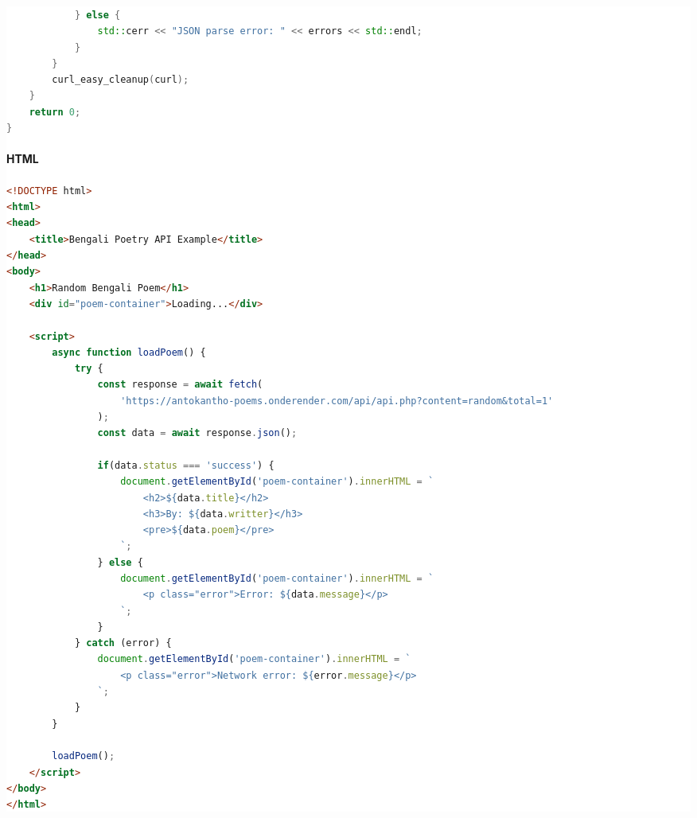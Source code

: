 ```cpp
            } else {
                std::cerr << "JSON parse error: " << errors << std::endl;
            }
        }
        curl_easy_cleanup(curl);
    }
    return 0;
}
```

#### HTML
```html
<!DOCTYPE html>
<html>
<head>
    <title>Bengali Poetry API Example</title>
</head>
<body>
    <h1>Random Bengali Poem</h1>
    <div id="poem-container">Loading...</div>

    <script>
        async function loadPoem() {
            try {
                const response = await fetch(
                    'https://antokantho-poems.onderender.com/api/api.php?content=random&total=1'
                );
                const data = await response.json();
                
                if(data.status === 'success') {
                    document.getElementById('poem-container').innerHTML = `
                        <h2>${data.title}</h2>
                        <h3>By: ${data.writter}</h3>
                        <pre>${data.poem}</pre>
                    `;
                } else {
                    document.getElementById('poem-container').innerHTML = `
                        <p class="error">Error: ${data.message}</p>
                    `;
                }
            } catch (error) {
                document.getElementById('poem-container').innerHTML = `
                    <p class="error">Network error: ${error.message}</p>
                `;
            }
        }
        
        loadPoem();
    </script>
</body>
</html>
```
